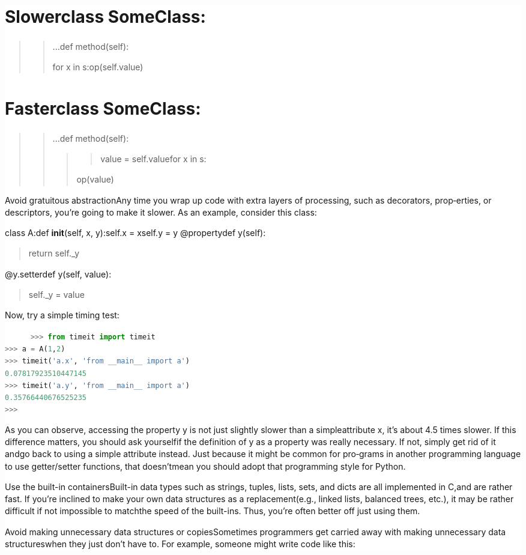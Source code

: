 # Slowerclass SomeClass:

> > ...def method(self):
> > 
> > for x in s:op(self.value)

# Fasterclass SomeClass:

> > ...def method(self):
> > 
> > > > value = self.valuefor x in s:
> > > 
> > > op(value)

Avoid gratuitous abstractionAny time you wrap up code with extra layers of processing, such as decorators, prop‐erties, or descriptors, you’re going to make it slower. As an example, consider this class:

class A:def **init**(self, x, y):self.x = xself.y = y
@propertydef y(self):

> return self._y

@y.setterdef y(self, value):

> self._y = value

Now, try a simple timing test:

```py
      >>> from timeit import timeit
>>> a = A(1,2)
>>> timeit('a.x', 'from __main__ import a')
0.07817923510447145
>>> timeit('a.y', 'from __main__ import a')
0.35766440676525235
>>>

```

As you can observe, accessing the property y is not just slightly slower than a simpleattribute x, it’s about 4.5 times slower. If this difference matters, you should ask yourselfif the definition of y as a property was really necessary. If not, simply get rid of it andgo back to using a simple attribute instead. Just because it might be common for pro‐grams in another programming language to use getter/setter functions, that doesn’tmean you should adopt that programming style for Python.

Use the built-in containersBuilt-in data types such as strings, tuples, lists, sets, and dicts are all implemented in C,and are rather fast. If you’re inclined to make your own data structures as a replacement(e.g., linked lists, balanced trees, etc.), it may be rather difficult if not impossible to matchthe speed of the built-ins. Thus, you’re often better off just using them.

Avoid making unnecessary data structures or copiesSometimes programmers get carried away with making unnecessary data structureswhen they just don’t have to. For example, someone might write code like this:
